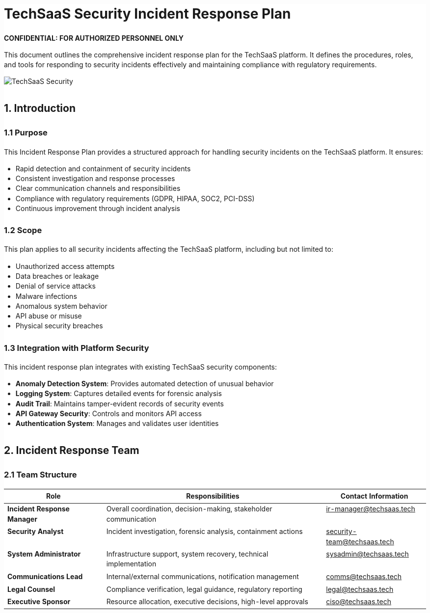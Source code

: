 # TechSaaS Security Incident Response Plan

**CONFIDENTIAL: FOR AUTHORIZED PERSONNEL ONLY**

This document outlines the comprehensive incident response plan for the TechSaaS platform. It defines the procedures, roles, and tools for responding to security incidents effectively and maintaining compliance with regulatory requirements.

![TechSaaS Security](../static/images/security-architecture.png)

## 1. Introduction

### 1.1 Purpose

This Incident Response Plan provides a structured approach for handling security incidents on the TechSaaS platform. It ensures:

- Rapid detection and containment of security incidents
- Consistent investigation and response processes
- Clear communication channels and responsibilities
- Compliance with regulatory requirements (GDPR, HIPAA, SOC2, PCI-DSS)
- Continuous improvement through incident analysis

### 1.2 Scope

This plan applies to all security incidents affecting the TechSaaS platform, including but not limited to:

- Unauthorized access attempts
- Data breaches or leakage
- Denial of service attacks
- Malware infections
- Anomalous system behavior
- API abuse or misuse
- Physical security breaches

### 1.3 Integration with Platform Security

This incident response plan integrates with existing TechSaaS security components:

- **Anomaly Detection System**: Provides automated detection of unusual behavior
- **Logging System**: Captures detailed events for forensic analysis
- **Audit Trail**: Maintains tamper-evident records of security events
- **API Gateway Security**: Controls and monitors API access
- **Authentication System**: Manages and validates user identities

## 2. Incident Response Team

### 2.1 Team Structure

| Role | Responsibilities | Contact Information |
|------|-----------------|---------------------|
| **Incident Response Manager** | Overall coordination, decision-making, stakeholder communication | ir-manager@techsaas.tech |
| **Security Analyst** | Incident investigation, forensic analysis, containment actions | security-team@techsaas.tech |
| **System Administrator** | Infrastructure support, system recovery, technical implementation | sysadmin@techsaas.tech |
| **Communications Lead** | Internal/external communications, notification management | comms@techsaas.tech |
| **Legal Counsel** | Compliance verification, legal guidance, regulatory reporting | legal@techsaas.tech |
| **Executive Sponsor** | Resource allocation, executive decisions, high-level approvals | ciso@techsaas.tech |
